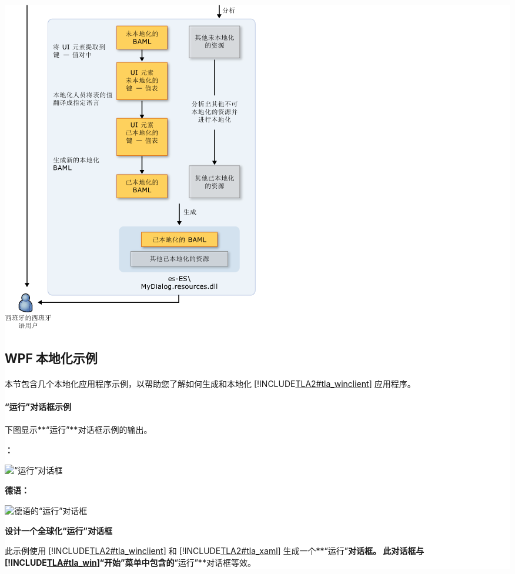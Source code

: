  ![未本地化的工作流](../../../../docs/framework/wpf/advanced/media/localizationworkflow2.png "LocalizationWorkflow2")  
  
<a name="examples_of_localization"></a>   
## WPF 本地化示例  
 本节包含几个本地化应用程序示例，以帮助您了解如何生成和本地化 [!INCLUDE[TLA2#tla_winclient](../../../../includes/tla2sharptla-winclient-md.md)] 应用程序。  
  
#### “运行”对话框示例  
 下图显示**“运行”**对话框示例的输出。  
  
 **：**  
  
 ![“运行”对话框](../../../../docs/framework/wpf/advanced/media/rundialogenglish.png "RunDialogEnglish")  
  
 **德语：**  
  
 ![德语的“运行”对话框](../../../../docs/framework/wpf/advanced/media/rundialoggerman.png "RunDialogGerman")  
  
 **设计一个全球化“运行”对话框**  
  
 此示例使用 [!INCLUDE[TLA2#tla_winclient](../../../../includes/tla2sharptla-winclient-md.md)] 和 [!INCLUDE[TLA2#tla_xaml](../../../../includes/tla2sharptla-xaml-md.md)] 生成一个**“运行”**对话框。  此对话框与 [!INCLUDE[TLA#tla_win](../../../../includes/tlasharptla-win-md.md)]“开始”菜单中包含的**“运行”**对话框等效。  
  